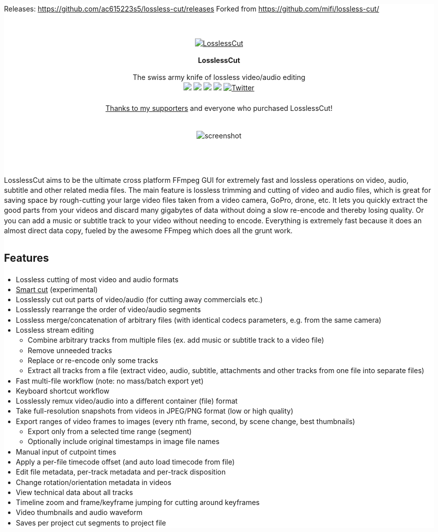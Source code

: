 Releases: https://github.com/ac615223s5/lossless-cut/releases
Forked from https://github.com/mifi/lossless-cut/


<div align="center">
	<br>
  <p><a href="https://mifi.no/losslesscut/"><img src="src/renderer/src/icon.svg" width="120" alt="LosslessCut" /></a></p>
  <p><b>LosslessCut</b></p>
  The swiss army knife of lossless video/audio editing
	<br>
  <img src="https://github.com/mifi/lossless-cut/workflows/Build/release/badge.svg" />
  <a href="https://paypal.me/mifino/usd"><img src="https://img.shields.io/badge/Donate-PayPal-green.svg" /></a> <a href="https://github.com/mifi/lossless-cut#download"><img src="https://img.shields.io/github/v/release/mifi/lossless-cut" /></a> <a href="https://discord.gg/fhnEREfUJ3"><img src="https://img.shields.io/discord/986051448385183804" /></a> <a href="https://twitter.com/losslesscut"><img src="https://img.shields.io/twitter/follow/losslesscut?label=Twitter&style=social" alt="Twitter"></a>
	<br>
	<br>
  <a href="https://mifi.no/thanks/">Thanks to my supporters</a> and everyone who purchased LosslessCut!
	<br>
	<br>
  <p align="center"><img src="main_screenshot.jpg" width="600" alt="screenshot" /></p>
	<br>
	<br>
</div>


LosslessCut aims to be the ultimate cross platform FFmpeg GUI for extremely fast and lossless operations on video, audio, subtitle and other related media files.
The main feature is lossless trimming and cutting of video and audio files, which is great for saving space by rough-cutting your large video files taken from a video camera, GoPro, drone, etc. It lets you quickly extract the good parts from your videos and discard many gigabytes of data without doing a slow re-encode and thereby losing quality. Or you can add a music or subtitle track to your video without needing to encode. Everything is extremely fast because it does an almost direct data copy, fueled by the awesome FFmpeg which does all the grunt work.

## Features
- Lossless cutting of most video and audio formats
- [Smart cut](https://github.com/mifi/lossless-cut/issues/126) (experimental)
- Losslessly cut out parts of video/audio (for cutting away commercials etc.)
- Losslessly rearrange the order of video/audio segments
- Lossless merge/concatenation of arbitrary files (with identical codecs parameters, e.g. from the same camera)
- Lossless stream editing
  - Combine arbitrary tracks from multiple files (ex. add music or subtitle track to a video file)
  - Remove unneeded tracks
  - Replace or re-encode only some tracks
  - Extract all tracks from a file (extract video, audio, subtitle, attachments and other tracks from one file into separate files)
- Fast multi-file workflow (note: no mass/batch export yet)
- Keyboard shortcut workflow
- Losslessly remux video/audio into a different container (file) format
- Take full-resolution snapshots from videos in JPEG/PNG format (low or high quality)
- Export ranges of video frames to images (every nth frame, second, by scene change, best thumbnails)
  - Export only from a selected time range (segment)
  - Optionally include original timestamps in image file names
- Manual input of cutpoint times
- Apply a per-file timecode offset (and auto load timecode from file)
- Edit file metadata, per-track metadata and per-track disposition
- Change rotation/orientation metadata in videos
- View technical data about all tracks
- Timeline zoom and frame/keyframe jumping for cutting around keyframes
- Video thumbnails and audio waveform
- Saves per project cut segments to project file